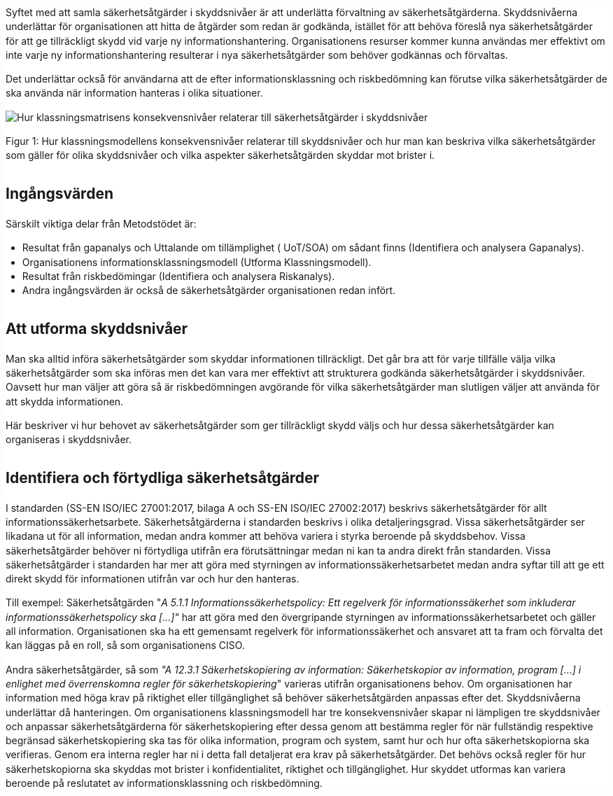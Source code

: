 Syftet med att samla säkerhetsåtgärder i skyddsnivåer är att underlätta förvaltning av säkerhetsåtgärderna. Skyddsnivåerna underlättar för organisationen att hitta de åtgärder som redan är godkända, istället för att behöva föreslå nya säkerhetsåtgärder för att ge tillräckligt skydd vid varje ny informationshantering. Organisationens resurser kommer kunna användas mer effektivt om inte varje ny informationshantering resulterar i nya säkerhetsåtgärder som behöver godkännas och förvaltas.

Det underlättar också för användarna att de efter informationsklassning och riskbedömning kan förutse vilka säkerhetsåtgärder de ska använda när information hanteras i olika situationer.

![Hur klassningsmatrisens konsekvensnivåer relaterar till säkerhetsåtgärder i skyddsnivåer](https://www.informationssakerhet.se/siteassets/metodstod-for-lis/4.-anvanda/klassning-skyddsnivaer.png 'Figur 1: Hur klassningsmatrisens konsekvensnivåer relaterar till säkerhetsåtgärder i skyddsnivåer')

Figur 1: Hur klassningsmodellens konsekvensnivåer relaterar till skyddsnivåer och hur man kan beskriva vilka säkerhetsåtgärder som gäller för olika skyddsnivåer och vilka aspekter säkerhetsåtgärden skyddar mot brister i.

## Ingångsvärden

Särskilt viktiga delar från Metodstödet är:

- Resultat från gapanalys och Uttalande om tillämplighet ( UoT/SOA) om sådant finns (Identifiera och analysera Gapanalys).
- Organisationens informationsklassningsmodell (Utforma Klassningsmodell).
- Resultat från riskbedömingar (Identifiera och analysera Riskanalys).
- Andra ingångsvärden är också de säkerhetsåtgärder organisationen redan infört.

## Att utforma skyddsnivåer

Man ska alltid införa säkerhetsåtgärder som skyddar informationen tillräckligt. Det går bra att för varje tillfälle välja vilka säkerhetsåtgärder som ska införas men det kan vara mer effektivt att strukturera godkända säkerhetsåtgärder i skyddsnivåer. Oavsett hur man väljer att göra så är riskbedömningen avgörande för vilka säkerhetsåtgärder man slutligen väljer att använda för att skydda informationen.

Här beskriver vi hur behovet av säkerhetsåtgärder som ger tillräckligt skydd väljs och hur dessa säkerhetsåtgärder kan organiseras i skyddsnivåer.

## Identifiera och förtydliga säkerhetsåtgärder

I standarden (SS-EN ISO/IEC 27001:2017, bilaga A och SS-EN ISO/IEC 27002:2017) beskrivs säkerhetsåtgärder för allt informationssäkerhetsarbete. Säkerhetsåtgärderna i standarden beskrivs i olika detaljeringsgrad. Vissa säkerhetsåtgärder ser likadana ut för all information, medan andra kommer att behöva variera i styrka beroende på skyddsbehov. Vissa säkerhetsåtgärder behöver ni förtydliga utifrån era förutsättningar medan ni kan ta andra direkt från standarden. Vissa säkerhetsåtgärder i standarden har mer att göra med styrningen av informationssäkerhetsarbetet medan andra syftar till att ge ett direkt skydd för informationen utifrån var och hur den hanteras.

Till exempel: Säkerhetsåtgärden "*A 5.1.1 Informationssäkerhetspolicy: Ett regelverk för informationssäkerhet som inkluderar informationssäkerhetspolicy ska [...]"* har att göra med den övergripande styrningen av informationssäkerhetsarbetet och gäller all information. Organisationen ska ha ett gemensamt regelverk för informationssäkerhet och ansvaret att ta fram och förvalta det kan läggas på en roll, så som organisationens CISO.

Andra säkerhetsåtgärder, så som *"A 12.3.1 Säkerhetskopiering av information: Säkerhetskopior av information, program [...] i enlighet med överrenskomna regler för säkerhetskopiering*" varieras utifrån organisationens behov. Om organisationen har information med höga krav på riktighet eller tillgänglighet så behöver säkerhetsåtgärden anpassas efter det. Skyddsnivåerna underlättar då hanteringen. Om organisationens klassningsmodell har tre konsekvensnivåer skapar ni lämpligen tre skyddsnivåer och anpassar säkerhetsåtgärderna för säkerhetskopiering efter dessa genom att bestämma regler för när fullständig respektive begränsad säkerhetskopiering ska tas för olika information, program och system, samt hur och hur ofta säkerhetskopiorna ska verifieras. Genom era interna regler har ni i detta fall detaljerat era krav på säkerhetsåtgärder. Det behövs också regler för hur säkerhetskopiorna ska skyddas mot brister i konfidentialitet, riktighet och tillgänglighet. Hur skyddet utformas kan variera beroende på reslutatet av informationsklassning och riskbedömning.

